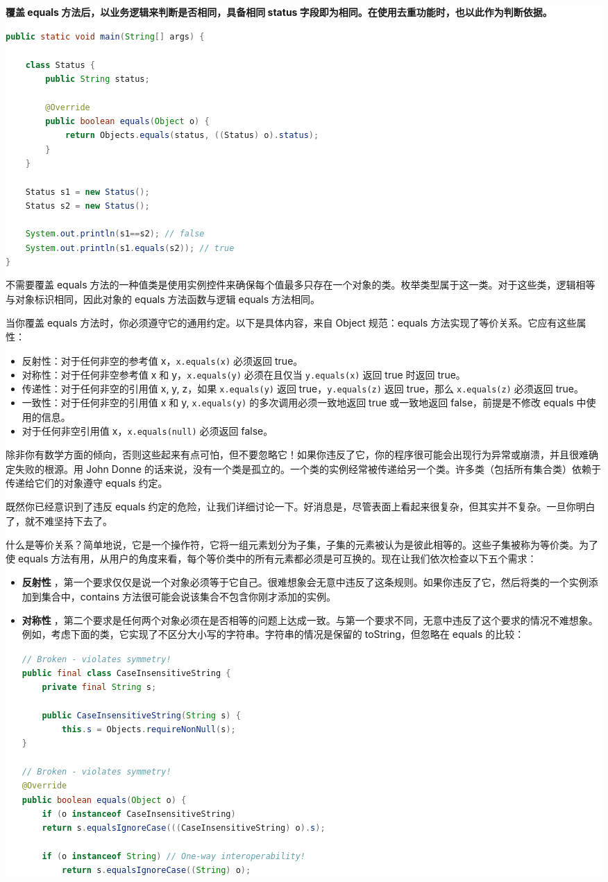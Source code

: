 **覆盖 equals 方法后，以业务逻辑来判断是否相同，具备相同 status 字段即为相同。在使用去重功能时，也以此作为判断依据。**

```java
public static void main(String[] args) {

    class Status {
        public String status;

        @Override
        public boolean equals(Object o) {
            return Objects.equals(status, ((Status) o).status);
        }
    }

    Status s1 = new Status();
    Status s2 = new Status();

    System.out.println(s1==s2); // false
    System.out.println(s1.equals(s2)); // true
}
```

不需要覆盖 equals 方法的一种值类是使用实例控件来确保每个值最多只存在一个对象的类。枚举类型属于这一类。对于这些类，逻辑相等与对象标识相同，因此对象的 equals 方法函数与逻辑 equals 方法相同。



当你覆盖 equals 方法时，你必须遵守它的通用约定。以下是具体内容，来自 Object 规范：equals 方法实现了等价关系。它应有这些属性：

- 反射性：对于任何非空的参考值 x，`x.equals(x)` 必须返回 true。
- 对称性：对于任何非空参考值 x 和 y，`x.equals(y)` 必须在且仅当 `y.equals(x)` 返回 true 时返回 true。
- 传递性：对于任何非空的引用值 x, y, z，如果 `x.equals(y)` 返回 true，`y.equals(z)` 返回 true，那么 `x.equals(z)` 必须返回 true。
- 一致性：对于任何非空的引用值 x 和 y, `x.equals(y)` 的多次调用必须一致地返回 true 或一致地返回 false，前提是不修改 equals 中使用的信息。
- 对于任何非空引用值 x，`x.equals(null)` 必须返回 false。



除非你有数学方面的倾向，否则这些起来有点可怕，但不要忽略它！如果你违反了它，你的程序很可能会出现行为异常或崩溃，并且很难确定失败的根源。用 John Donne 的话来说，没有一个类是孤立的。一个类的实例经常被传递给另一个类。许多类（包括所有集合类）依赖于传递给它们的对象遵守 equals 约定。

既然你已经意识到了违反 equals 约定的危险，让我们详细讨论一下。好消息是，尽管表面上看起来很复杂，但其实并不复杂。一旦你明白了，就不难坚持下去了。



什么是等价关系？简单地说，它是一个操作符，它将一组元素划分为子集，子集的元素被认为是彼此相等的。这些子集被称为等价类。为了使 equals 方法有用，从用户的角度来看，每个等价类中的所有元素都必须是可互换的。现在让我们依次检查以下五个需求：

- **反射性** ，第一个要求仅仅是说一个对象必须等于它自己。很难想象会无意中违反了这条规则。如果你违反了它，然后将类的一个实例添加到集合中，contains 方法很可能会说该集合不包含你刚才添加的实例。

- **对称性** ，第二个要求是任何两个对象必须在是否相等的问题上达成一致。与第一个要求不同，无意中违反了这个要求的情况不难想象。例如，考虑下面的类，它实现了不区分大小写的字符串。字符串的情况是保留的 toString，但忽略在 equals 的比较：

  ```java
  // Broken - violates symmetry!
  public final class CaseInsensitiveString {
      private final String s;
  
      public CaseInsensitiveString(String s) {
          this.s = Objects.requireNonNull(s);
  }
  
  // Broken - violates symmetry!
  @Override
  public boolean equals(Object o) {
      if (o instanceof CaseInsensitiveString)
      return s.equalsIgnoreCase(((CaseInsensitiveString) o).s);
  
      if (o instanceof String) // One-way interoperability!
          return s.equalsIgnoreCase((String) o);
  
  ```